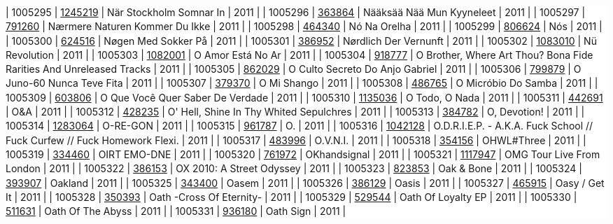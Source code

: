| 1005295 | [1245219](https://www.discogs.com/master/1245219) | När Stockholm Somnar In | 2011 |
| 1005296 | [363864](https://www.discogs.com/master/363864) | Nääksää Nää Mun Kyyneleet | 2011 |
| 1005297 | [791260](https://www.discogs.com/master/791260) | Nærmere Naturen Kommer Du Ikke | 2011 |
| 1005298 | [464340](https://www.discogs.com/master/464340) | Nó Na Orelha | 2011 |
| 1005299 | [806624](https://www.discogs.com/master/806624) | Nós | 2011 |
| 1005300 | [624516](https://www.discogs.com/master/624516) | Nøgen Med Sokker På | 2011 |
| 1005301 | [386952](https://www.discogs.com/master/386952) | Nørdlich Der Vernunft | 2011 |
| 1005302 | [1083010](https://www.discogs.com/master/1083010) | Nü Revolution | 2011 |
| 1005303 | [1082001](https://www.discogs.com/master/1082001) | O Amor Está No Ar | 2011 |
| 1005304 | [918777](https://www.discogs.com/master/918777) | O Brother, Where Art Thou? Bona Fide Rarities And Unreleased Tracks | 2011 |
| 1005305 | [862029](https://www.discogs.com/master/862029) | O Culto Secreto Do Anjo Gabriel | 2011 |
| 1005306 | [799879](https://www.discogs.com/master/799879) | O Juno-60 Nunca Teve Fita | 2011 |
| 1005307 | [379370](https://www.discogs.com/master/379370) | O Mi Shango | 2011 |
| 1005308 | [486765](https://www.discogs.com/master/486765) | O Micróbio Do Samba | 2011 |
| 1005309 | [603806](https://www.discogs.com/master/603806) | O Que Você Quer Saber De Verdade | 2011 |
| 1005310 | [1135036](https://www.discogs.com/master/1135036) | O Todo, O Nada | 2011 |
| 1005311 | [442691](https://www.discogs.com/master/442691) | O&A | 2011 |
| 1005312 | [428235](https://www.discogs.com/master/428235) | O' Hell, Shine In Thy Whited Sepulchres | 2011 |
| 1005313 | [384782](https://www.discogs.com/master/384782) | O, Devotion! | 2011 |
| 1005314 | [1283064](https://www.discogs.com/master/1283064) | O-RE-GON | 2011 |
| 1005315 | [961787](https://www.discogs.com/master/961787) | O. | 2011 |
| 1005316 | [1042128](https://www.discogs.com/master/1042128) | O.D.R.I.E.P. - A.K.A. Fuck School // Fuck Curfew // Fuck Homework Flexi. | 2011 |
| 1005317 | [483996](https://www.discogs.com/master/483996) | O.V.N.I. | 2011 |
| 1005318 | [354156](https://www.discogs.com/master/354156) | OHWL#Three | 2011 |
| 1005319 | [334460](https://www.discogs.com/master/334460) | OIRT EMO-DNE | 2011 |
| 1005320 | [761972](https://www.discogs.com/master/761972) | OKhandsignal | 2011 |
| 1005321 | [1117947](https://www.discogs.com/master/1117947) | OMG Tour Live From London | 2011 |
| 1005322 | [386153](https://www.discogs.com/master/386153) | OX 2010: A Street Odyssey | 2011 |
| 1005323 | [823853](https://www.discogs.com/master/823853) | Oak & Bone | 2011 |
| 1005324 | [393907](https://www.discogs.com/master/393907) | Oakland | 2011 |
| 1005325 | [343400](https://www.discogs.com/master/343400) | Oasem | 2011 |
| 1005326 | [386129](https://www.discogs.com/master/386129) | Oasis | 2011 |
| 1005327 | [465915](https://www.discogs.com/master/465915) | Oasy / Get It | 2011 |
| 1005328 | [350393](https://www.discogs.com/master/350393) | Oath -Cross Of Eternity- | 2011 |
| 1005329 | [529544](https://www.discogs.com/master/529544) | Oath Of Loyalty EP | 2011 |
| 1005330 | [511631](https://www.discogs.com/master/511631) | Oath Of The Abyss | 2011 |
| 1005331 | [936180](https://www.discogs.com/master/936180) | Oath Sign | 2011 |